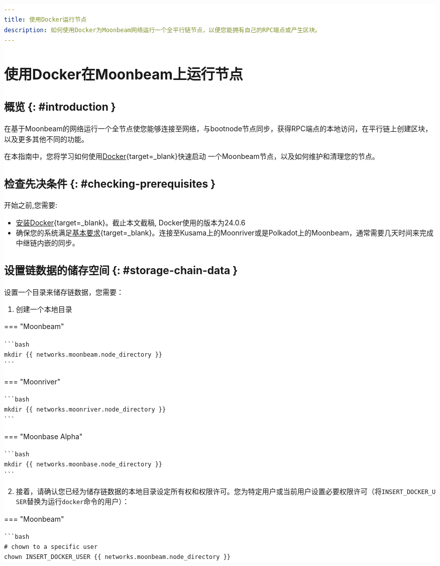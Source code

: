 ```yaml
---
title: 使用Docker运行节点
description: 如何使用Docker为Moonbeam网络运行一个全平行链节点，以便您能拥有自己的RPC端点或产生区块。
---
```


# 使用Docker在Moonbeam上运行节点

## 概览 {: #introduction }

在基于Moonbeam的网络运行一个全节点使您能够连接至网络，与bootnode节点同步，获得RPC端点的本地访问，在平行链上创建区块，以及更多其他不同的功能。

在本指南中，您将学习如何使用[Docker](https://www.docker.com/){target=_blank}快速启动 一个Moonbeam节点，以及如何维护和清理您的节点。

## 检查先决条件 {: #checking-prerequisites }

开始之前,您需要:
- [安装Docker](https://docs.docker.com/get-docker/){target=_blank}。截止本文截稿, Docker使用的版本为24.0.6
- 确保您的系统满足[基本要求](/node-operators/networks/run-a-node/overview#requirements){target=_blank}。连接至Kusama上的Moonriver或是Polkadot上的Moonbeam，通常需要几天时间来完成中继链内嵌的同步。

## 设置链数据的储存空间 {: #storage-chain-data }

设置一个目录来储存链数据，您需要：

1. 创建一个本地目录

=== "Moonbeam"

    ```bash
    mkdir {{ networks.moonbeam.node_directory }}
    ```

=== "Moonriver"

    ```bash
    mkdir {{ networks.moonriver.node_directory }}
    ```

=== "Moonbase Alpha"

    ```bash
    mkdir {{ networks.moonbase.node_directory }}
    ```

2. 接着，请确认您已经为储存链数据的本地目录设定所有权和权限许可。您为特定用户或当前用户设置必要权限许可（将`INSERT_DOCKER_USER`替换为运行`docker`命令的用户）：

=== "Moonbeam"

    ```bash
    # chown to a specific user
    chown INSERT_DOCKER_USER {{ networks.moonbeam.node_directory }}
